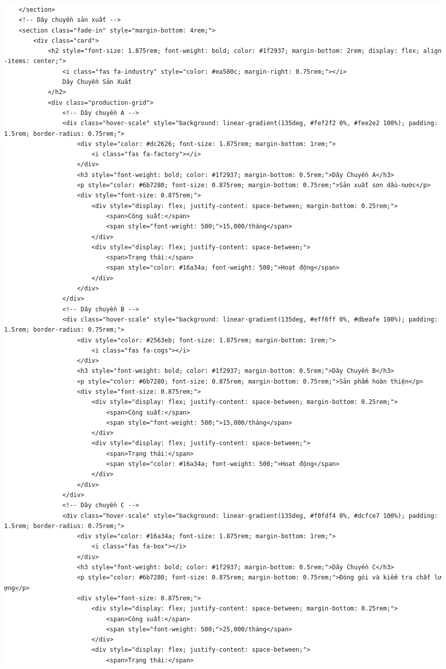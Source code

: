         </section>
        <!-- Dây chuyền sản xuất -->
        <section class="fade-in" style="margin-bottom: 4rem;">
            <div class="card">
                <h2 style="font-size: 1.875rem; font-weight: bold; color: #1f2937; margin-bottom: 2rem; display: flex; align-items: center;">
                    <i class="fas fa-industry" style="color: #ea580c; margin-right: 0.75rem;"></i>
                    Dây Chuyền Sản Xuất
                </h2>
                <div class="production-grid">
                    <!-- Dây chuyền A -->
                    <div class="hover-scale" style="background: linear-gradient(135deg, #fef2f2 0%, #fee2e2 100%); padding: 1.5rem; border-radius: 0.75rem;">
                        <div style="color: #dc2626; font-size: 1.875rem; margin-bottom: 1rem;">
                            <i class="fas fa-factory"></i>
                        </div>
                        <h3 style="font-weight: bold; color: #1f2937; margin-bottom: 0.5rem;">Dây Chuyền A</h3>
                        <p style="color: #6b7280; font-size: 0.875rem; margin-bottom: 0.75rem;">Sản xuất sơn dầu-nước</p>
                        <div style="font-size: 0.875rem;">
                            <div style="display: flex; justify-content: space-between; margin-bottom: 0.25rem;">
                                <span>Công suất:</span>
                                <span style="font-weight: 500;">15,000/tháng</span>
                            </div>
                            <div style="display: flex; justify-content: space-between;">
                                <span>Trạng thái:</span>
                                <span style="color: #16a34a; font-weight: 500;">Hoạt động</span>
                            </div>
                        </div>
                    </div>
                    <!-- Dây chuyền B -->
                    <div class="hover-scale" style="background: linear-gradient(135deg, #eff6ff 0%, #dbeafe 100%); padding: 1.5rem; border-radius: 0.75rem;">
                        <div style="color: #2563eb; font-size: 1.875rem; margin-bottom: 1rem;">
                            <i class="fas fa-cogs"></i>
                        </div>
                        <h3 style="font-weight: bold; color: #1f2937; margin-bottom: 0.5rem;">Dây Chuyền B</h3>
                        <p style="color: #6b7280; font-size: 0.875rem; margin-bottom: 0.75rem;">Sản phẩm hoàn thiện</p>
                        <div style="font-size: 0.875rem;">
                            <div style="display: flex; justify-content: space-between; margin-bottom: 0.25rem;">
                                <span>Công suất:</span>
                                <span style="font-weight: 500;">15,000/tháng</span>
                            </div>
                            <div style="display: flex; justify-content: space-between;">
                                <span>Trạng thái:</span>
                                <span style="color: #16a34a; font-weight: 500;">Hoạt động</span>
                            </div>
                        </div>
                    </div>
                    <!-- Dây chuyền C -->
                    <div class="hover-scale" style="background: linear-gradient(135deg, #f0fdf4 0%, #dcfce7 100%); padding: 1.5rem; border-radius: 0.75rem;">
                        <div style="color: #16a34a; font-size: 1.875rem; margin-bottom: 1rem;">
                            <i class="fas fa-box"></i>
                        </div>
                        <h3 style="font-weight: bold; color: #1f2937; margin-bottom: 0.5rem;">Dây Chuyền C</h3>
                        <p style="color: #6b7280; font-size: 0.875rem; margin-bottom: 0.75rem;">Đóng gói và kiểm tra chất lượng</p>
                        <div style="font-size: 0.875rem;">
                            <div style="display: flex; justify-content: space-between; margin-bottom: 0.25rem;">
                                <span>Công suất:</span>
                                <span style="font-weight: 500;">25,000/tháng</span>
                            </div>
                            <div style="display: flex; justify-content: space-between;">
                                <span>Trạng thái:</span>